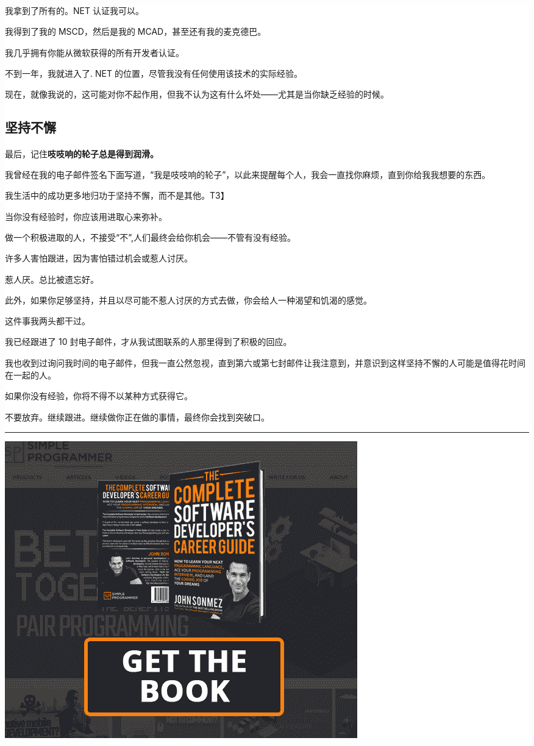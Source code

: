 我拿到了所有的。NET 认证我可以。

我得到了我的 MSCD，然后是我的 MCAD，甚至还有我的麦克德巴。

我几乎拥有你能从微软获得的所有开发者认证。

不到一年，我就进入了. NET 的位置，尽管我没有任何使用该技术的实际经验。

现在，就像我说的，这可能对你不起作用，但我不认为这有什么坏处——尤其是当你缺乏经验的时候。

## **坚持不懈**

最后，记住**吱吱响的轮子总是得到润滑。**

我曾经在我的电子邮件签名下面写道，“我是吱吱响的轮子”，以此来提醒每个人，我会一直找你麻烦，直到你给我我想要的东西。

我生活中的成功更多地归功于坚持不懈，而不是其他。T3】

当你没有经验时，你应该用进取心来弥补。

做一个积极进取的人，不接受“不”,人们最终会给你机会——不管有没有经验。

许多人害怕跟进，因为害怕错过机会或惹人讨厌。

惹人厌。总比被遗忘好。

此外，如果你足够坚持，并且以尽可能不惹人讨厌的方式去做，你会给人一种渴望和饥渴的感觉。

这件事我两头都干过。

我已经跟进了 10 封电子邮件，才从我试图联系的人那里得到了积极的回应。

我也收到过询问我时间的电子邮件，但我一直公然忽视，直到第六或第七封邮件让我注意到，并意识到这样坚持不懈的人可能是值得花时间在一起的人。

如果你没有经验，你将不得不以某种方式获得它。

不要放弃。继续跟进。继续做你正在做的事情，最终你会找到突破口。

* * *



![](img/3d4c6b4621e942e8d37ef4e991c7d3a2.png)

